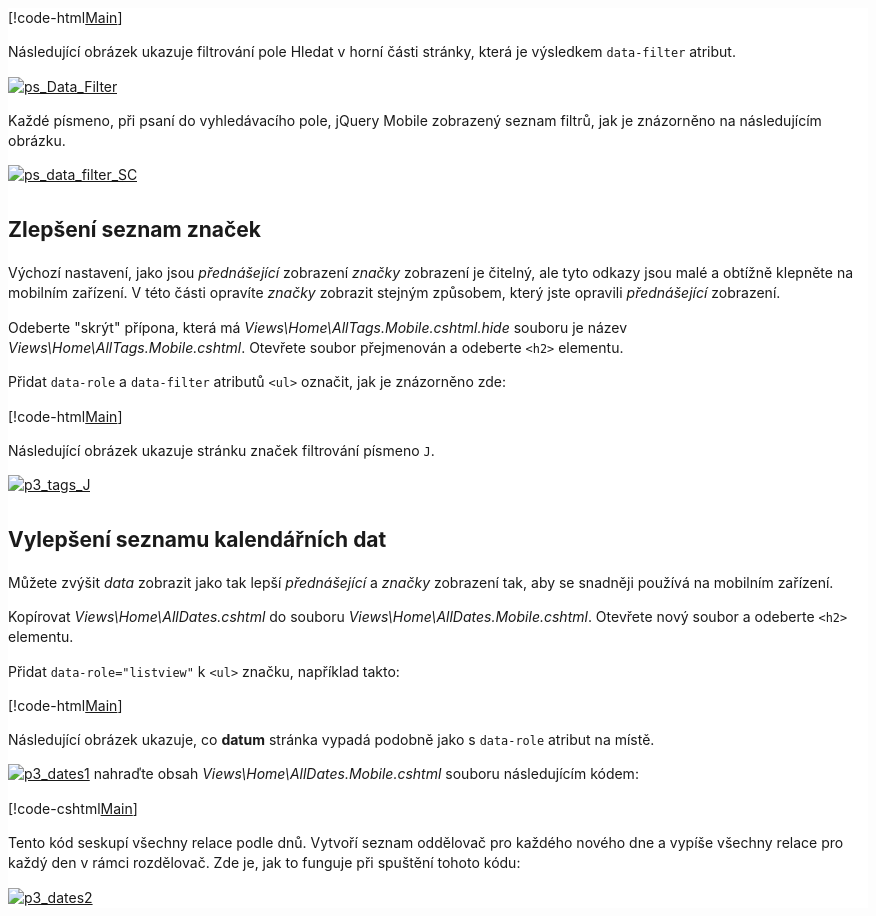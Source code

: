 [!code-html[Main](aspnet-mvc-4-mobile-features/samples/sample20.html)]

Následující obrázek ukazuje filtrování pole Hledat v horní části stránky, která je výsledkem `data-filter` atribut.

[![ps_Data_Filter](aspnet-mvc-4-mobile-features/_static/image37.png)](aspnet-mvc-4-mobile-features/_static/image36.png)

Každé písmeno, při psaní do vyhledávacího pole, jQuery Mobile zobrazený seznam filtrů, jak je znázorněno na následujícím obrázku.

[![ps_data_filter_SC](aspnet-mvc-4-mobile-features/_static/image39.png)](aspnet-mvc-4-mobile-features/_static/image38.png)

## <a name="improving-the-tags-list"></a>Zlepšení seznam značek

Výchozí nastavení, jako jsou *přednášející* zobrazení *značky* zobrazení je čitelný, ale tyto odkazy jsou malé a obtížně klepněte na mobilním zařízení. V této části opravíte *značky* zobrazit stejným způsobem, který jste opravili *přednášející* zobrazení.

Odeberte &quot;skrýt&quot; přípona, která má *Views\Home\AllTags.Mobile.cshtml.hide* souboru je název *Views\Home\AllTags.Mobile.cshtml*. Otevřete soubor přejmenován a odeberte `<h2>` elementu.

Přidat `data-role` a `data-filter` atributů `<ul>` označit, jak je znázorněno zde:

[!code-html[Main](aspnet-mvc-4-mobile-features/samples/sample21.html)]

Následující obrázek ukazuje stránku značek filtrování písmeno `J`.

[![p3_tags_J](aspnet-mvc-4-mobile-features/_static/image41.png)](aspnet-mvc-4-mobile-features/_static/image40.png)

## <a name="improving-the-dates-list"></a>Vylepšení seznamu kalendářních dat

Můžete zvýšit *data* zobrazit jako tak lepší *přednášející* a *značky* zobrazení tak, aby se snadněji používá na mobilním zařízení.

Kopírovat *Views\Home\AllDates.cshtml* do souboru *Views\Home\AllDates.Mobile.cshtml*. Otevřete nový soubor a odeberte `<h2>` elementu.

Přidat `data-role="listview"` k `<ul>` značku, například takto:

[!code-html[Main](aspnet-mvc-4-mobile-features/samples/sample22.html)]

Následující obrázek ukazuje, co **datum** stránka vypadá podobně jako s `data-role` atribut na místě.

[![p3_dates1](aspnet-mvc-4-mobile-features/_static/image43.png)](aspnet-mvc-4-mobile-features/_static/image42.png) nahraďte obsah *Views\Home\AllDates.Mobile.cshtml* souboru následujícím kódem:

[!code-cshtml[Main](aspnet-mvc-4-mobile-features/samples/sample23.cshtml)]

Tento kód seskupí všechny relace podle dnů. Vytvoří seznam oddělovač pro každého nového dne a vypíše všechny relace pro každý den v rámci rozdělovač. Zde je, jak to funguje při spuštění tohoto kódu:

[![p3_dates2](aspnet-mvc-4-mobile-features/_static/image45.png)](aspnet-mvc-4-mobile-features/_static/image44.png)
